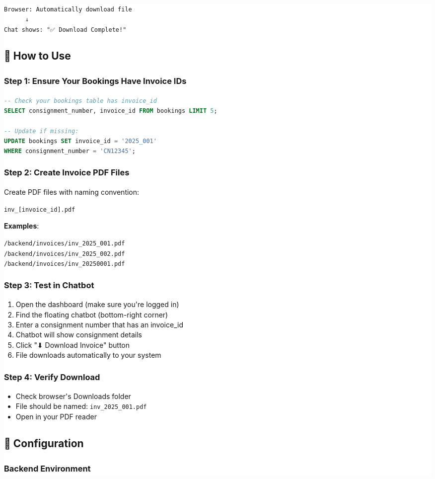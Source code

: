 ```
Browser: Automatically download file
      ↓
Chat shows: "✅ Download Complete!"
```

## 🚀 How to Use

### Step 1: Ensure Your Bookings Have Invoice IDs

```sql
-- Check your bookings table has invoice_id
SELECT consignment_number, invoice_id FROM bookings LIMIT 5;

-- Update if missing:
UPDATE bookings SET invoice_id = '2025_001'
WHERE consignment_number = 'CN12345';
```

### Step 2: Create Invoice PDF Files

Create PDF files with naming convention:

```
inv_[invoice_id].pdf
```

**Examples**:

```
/backend/invoices/inv_2025_001.pdf
/backend/invoices/inv_2025_002.pdf
/backend/invoices/inv_20250001.pdf
```

### Step 3: Test in Chatbot

1. Open the dashboard (make sure you're logged in)
2. Find the floating chatbot (bottom-right corner)
3. Enter a consignment number that has an invoice_id
4. Chatbot will show consignment details
5. Click "⬇ Download Invoice" button
6. File downloads automatically to your system

### Step 4: Verify Download

- Check browser's Downloads folder
- File should be named: `inv_2025_001.pdf`
- Open in your PDF reader

## 🔧 Configuration

### Backend Environment
